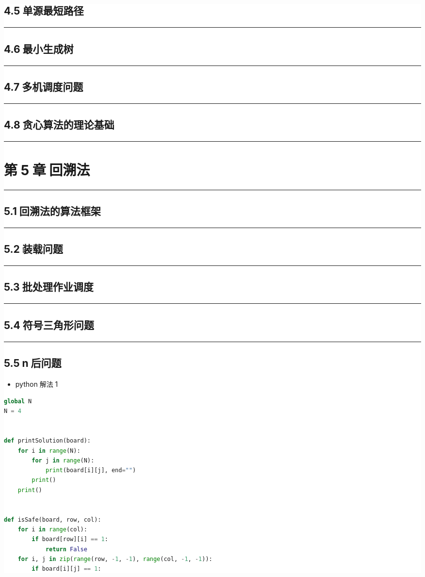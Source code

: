 ## 4.5 单源最短路径

---

## 4.6 最小生成树

---

## 4.7 多机调度问题

---

## 4.8 贪心算法的理论基础

---

# 第 5 章 回溯法

---

## 5.1 回溯法的算法框架

---

## 5.2 装载问题

---

## 5.3 批处理作业调度

---

## 5.4 符号三角形问题

---

## 5.5 n 后问题

- python 解法 1

```python
global N
N = 4


def printSolution(board):
    for i in range(N):
        for j in range(N):
            print(board[i][j], end="")
        print()
    print()


def isSafe(board, row, col):
    for i in range(col):
        if board[row][i] == 1:
            return False
    for i, j in zip(range(row, -1, -1), range(col, -1, -1)):
        if board[i][j] == 1:
```